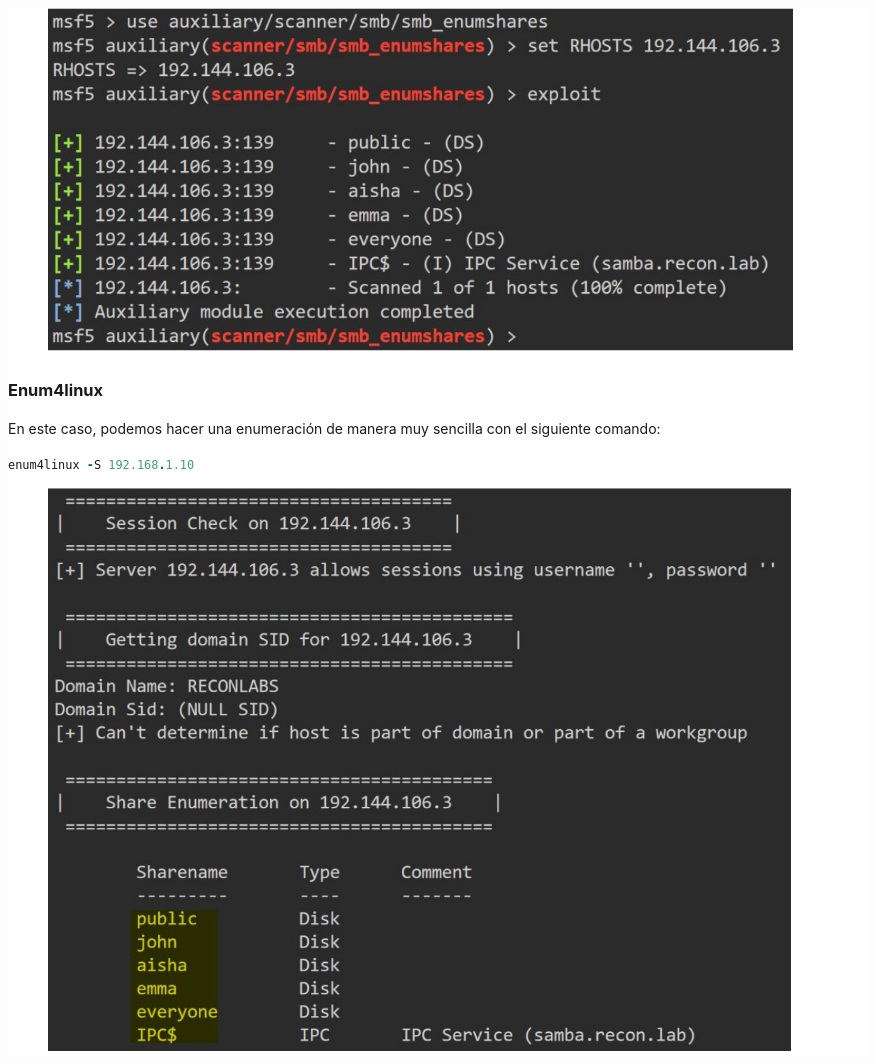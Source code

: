 <figure><img src="../../.gitbook/assets/image (80).png" alt=""><figcaption></figcaption></figure>

### Enum4linux

En este caso, podemos hacer una enumeración de manera muy sencilla con el siguiente comando:

```ruby
enum4linux -S 192.168.1.10
```

<figure><img src="../../.gitbook/assets/image (81).png" alt=""><figcaption></figcaption></figure>
